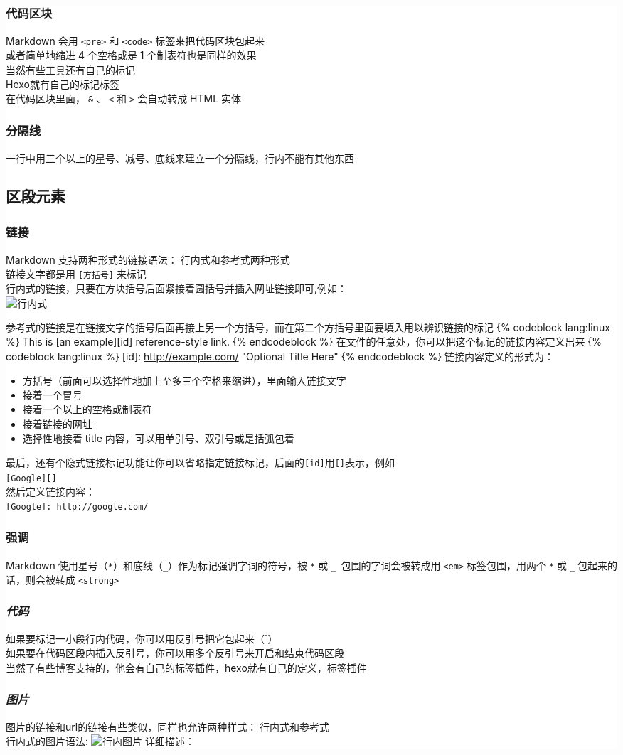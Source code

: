 ### 代码区块

Markdown 会用 `<pre>` 和 `<code>` 标签来把代码区块包起来<br/>
或者简单地缩进 4 个空格或是 1 个制表符也是同样的效果<br/>
当然有些工具还有自己的标记<br/>
Hexo就有自己的标记标签<br/>
在代码区块里面， `&` 、 `<` 和 `>` 会自动转成 HTML 实体

### 分隔线 ###

一行中用三个以上的星号、减号、底线来建立一个分隔线，行内不能有其他东西

## <a name="span">区段元素</a>

### 链接 ###

Markdown 支持两种形式的链接语法： 行内式和参考式两种形式<br/>
链接文字都是用 `[方括号]` 来标记<br/>
行内式的链接，只要在方块括号后面紧接着圆括号并插入网址链接即可,例如：<br/>
![行内式][innerurl]

参考式的链接是在链接文字的括号后面再接上另一个方括号，而在第二个方括号里面要填入用以辨识链接的标记
{% codeblock lang:linux %}
This is [an example][id] reference-style link.
{% endcodeblock %}
在文件的任意处，你可以把这个标记的链接内容定义出来
{% codeblock lang:linux %}
[id]: http://example.com/  "Optional Title Here"
{% endcodeblock %}
链接内容定义的形式为：<br/>

- 方括号（前面可以选择性地加上至多三个空格来缩进），里面输入链接文字
- 接着一个冒号
- 接着一个以上的空格或制表符
- 接着链接的网址
- 选择性地接着 title 内容，可以用单引号、双引号或是括弧包着

最后，还有个隐式链接标记功能让你可以省略指定链接标记，后面的`[id]`用`[]`表示，例如<br/>
`[Google][]`<br/>
然后定义链接内容：<br/>
`[Google]: http://google.com/`
### **强调**
Markdown 使用星号（`*`）和底线（`_`）作为标记强调字词的符号，被 `*` 或 `_ `包围的字词会被转成用 `<em>` 标签包围，用两个 `*` 或 `_` 包起来的话，则会被转成 `<strong>`
### _代码_
如果要标记一小段行内代码，你可以用反引号把它包起来（`）<br/>
如果要在代码区段内插入反引号，你可以用多个反引号来开启和结束代码区段<br/>
当然了有些博客支持的，他会有自己的标签插件，hexo就有自己的定义，[标签插件]
### *图片*
图片的链接和url的链接有些类似，同样也允许两种样式： <ins>行内式</ins>和<ins>参考式</ins><br/>
行内式的图片语法:
![行内图片](http://pic.yupoo.com/yeungeek/D4oRcNPA/IDxME.png)
详细描述：


[ReText]: http://sourceforge.net/p/retext/home/ReText/
[Mou]: http://mouapp.com/ "Mou"
[Markable.in]: http://markable.in/ "Markable.in"
[Dillinger.io]: http://dillinger.io/
[MaDe]: https://chrome.google.com/webstore/detail/oknndfeeopgpibecfjljjfanledpbkog
[标签插件]: http://zespia.tw/hexo/zh-CN/docs/tag-plugins.html
[innerurl]: http://pic.yupoo.com/yeungeek/D4oGAt3U/medish.jpg